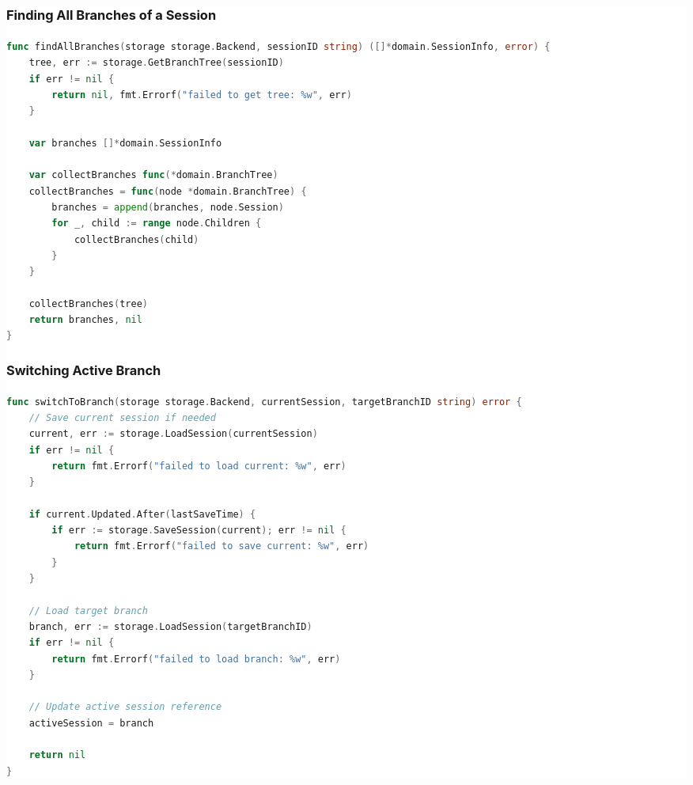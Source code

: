 
### Finding All Branches of a Session

```go
func findAllBranches(storage storage.Backend, sessionID string) ([]*domain.SessionInfo, error) {
    tree, err := storage.GetBranchTree(sessionID)
    if err != nil {
        return nil, fmt.Errorf("failed to get tree: %w", err)
    }
    
    var branches []*domain.SessionInfo
    
    var collectBranches func(*domain.BranchTree)
    collectBranches = func(node *domain.BranchTree) {
        branches = append(branches, node.Session)
        for _, child := range node.Children {
            collectBranches(child)
        }
    }
    
    collectBranches(tree)
    return branches, nil
}
```

### Switching Active Branch

```go
func switchToBranch(storage storage.Backend, currentSession, targetBranchID string) error {
    // Save current session if needed
    current, err := storage.LoadSession(currentSession)
    if err != nil {
        return fmt.Errorf("failed to load current: %w", err)
    }
    
    if current.Updated.After(lastSaveTime) {
        if err := storage.SaveSession(current); err != nil {
            return fmt.Errorf("failed to save current: %w", err)
        }
    }
    
    // Load target branch
    branch, err := storage.LoadSession(targetBranchID)
    if err != nil {
        return fmt.Errorf("failed to load branch: %w", err)
    }
    
    // Update active session reference
    activeSession = branch
    
    return nil
}
```
